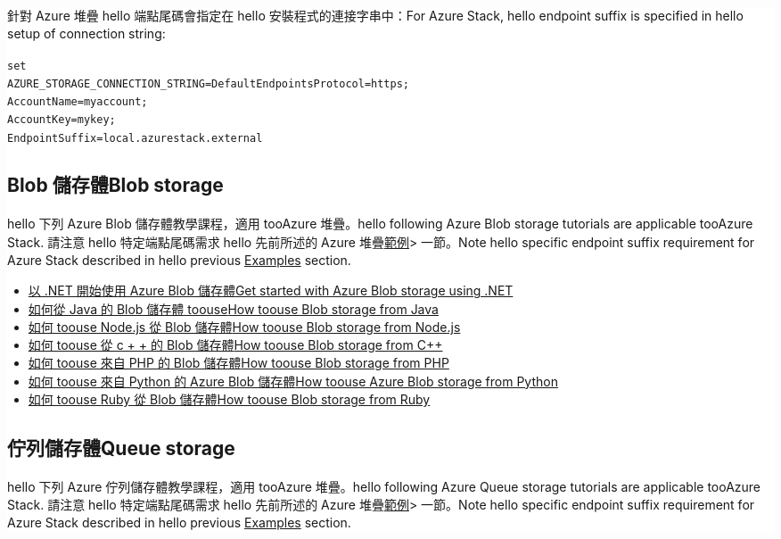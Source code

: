 <span data-ttu-id="d16d7-199">針對 Azure 堆疊 hello 端點尾碼會指定在 hello 安裝程式的連接字串中：</span><span class="sxs-lookup"><span data-stu-id="d16d7-199">For Azure Stack, hello endpoint suffix is specified in hello setup of connection string:</span></span>

```
set
AZURE_STORAGE_CONNECTION_STRING=DefaultEndpointsProtocol=https;
AccountName=myaccount;
AccountKey=mykey;
EndpointSuffix=local.azurestack.external
```

## <a name="blob-storage"></a><span data-ttu-id="d16d7-200">Blob 儲存體</span><span class="sxs-lookup"><span data-stu-id="d16d7-200">Blob storage</span></span>

<span data-ttu-id="d16d7-201">hello 下列 Azure Blob 儲存體教學課程，適用 tooAzure 堆疊。</span><span class="sxs-lookup"><span data-stu-id="d16d7-201">hello following Azure Blob storage tutorials are applicable tooAzure Stack.</span></span> <span data-ttu-id="d16d7-202">請注意 hello 特定端點尾碼需求 hello 先前所述的 Azure 堆疊[範例](#examples)> 一節。</span><span class="sxs-lookup"><span data-stu-id="d16d7-202">Note hello specific endpoint suffix requirement for Azure Stack described in hello previous [Examples](#examples) section.</span></span>

* [<span data-ttu-id="d16d7-203">以 .NET 開始使用 Azure Blob 儲存體</span><span class="sxs-lookup"><span data-stu-id="d16d7-203">Get started with Azure Blob storage using .NET</span></span>](../storage/blobs/storage-dotnet-how-to-use-blobs.md)
* [<span data-ttu-id="d16d7-204">如何從 Java 的 Blob 儲存體 toouse</span><span class="sxs-lookup"><span data-stu-id="d16d7-204">How toouse Blob storage from Java</span></span>](../storage/blobs/storage-java-how-to-use-blob-storage.md)
* [<span data-ttu-id="d16d7-205">如何 toouse Node.js 從 Blob 儲存體</span><span class="sxs-lookup"><span data-stu-id="d16d7-205">How toouse Blob storage from Node.js</span></span>](../storage/blobs/storage-nodejs-how-to-use-blob-storage.md)
* [<span data-ttu-id="d16d7-206">如何 toouse 從 c + + 的 Blob 儲存體</span><span class="sxs-lookup"><span data-stu-id="d16d7-206">How toouse Blob storage from C++</span></span>](../storage/blobs/storage-c-plus-plus-how-to-use-blobs.md)
* [<span data-ttu-id="d16d7-207">如何 toouse 來自 PHP 的 Blob 儲存體</span><span class="sxs-lookup"><span data-stu-id="d16d7-207">How toouse Blob storage from PHP</span></span>](../storage/blobs/storage-php-how-to-use-blobs.md)
* [<span data-ttu-id="d16d7-208">如何 toouse 來自 Python 的 Azure Blob 儲存體</span><span class="sxs-lookup"><span data-stu-id="d16d7-208">How toouse Azure Blob storage from Python</span></span>](../storage/blobs/storage-python-how-to-use-blob-storage.md)
* [<span data-ttu-id="d16d7-209">如何 toouse Ruby 從 Blob 儲存體</span><span class="sxs-lookup"><span data-stu-id="d16d7-209">How toouse Blob storage from Ruby</span></span>](../storage/blobs/storage-ruby-how-to-use-blob-storage.md)

## <a name="queue-storage"></a><span data-ttu-id="d16d7-210">佇列儲存體</span><span class="sxs-lookup"><span data-stu-id="d16d7-210">Queue storage</span></span>

<span data-ttu-id="d16d7-211">hello 下列 Azure 佇列儲存體教學課程，適用 tooAzure 堆疊。</span><span class="sxs-lookup"><span data-stu-id="d16d7-211">hello following Azure Queue storage tutorials are applicable tooAzure Stack.</span></span> <span data-ttu-id="d16d7-212">請注意 hello 特定端點尾碼需求 hello 先前所述的 Azure 堆疊[範例](#examples)> 一節。</span><span class="sxs-lookup"><span data-stu-id="d16d7-212">Note hello specific endpoint suffix requirement for Azure Stack described in hello previous [Examples](#examples) section.</span></span>
